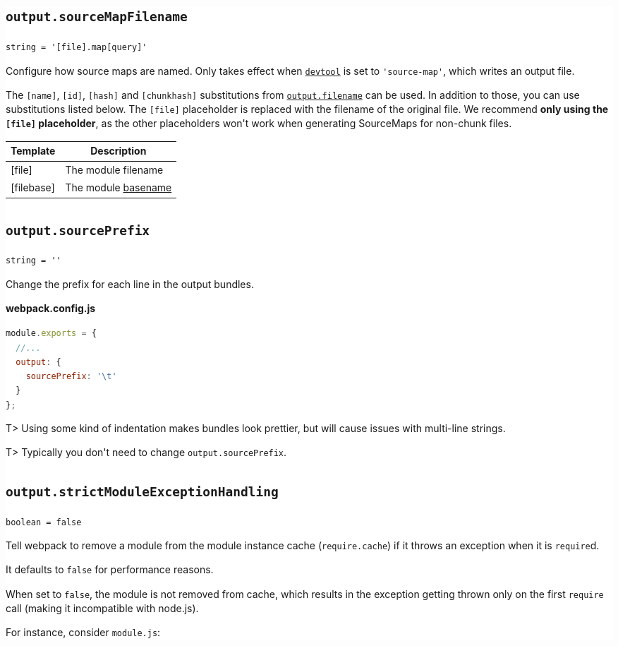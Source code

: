 
## `output.sourceMapFilename`

`string = '[file].map[query]'`

Configure how source maps are named. Only takes effect when [`devtool`](/configuration/devtool/) is set to `'source-map'`, which writes an output file.

The `[name]`, `[id]`, `[hash]` and `[chunkhash]` substitutions from [`output.filename`](#outputfilename) can be used. In addition to those, you can use substitutions listed below. The `[file]` placeholder is replaced with the filename of the original file. We recommend __only using the `[file]` placeholder__, as the other placeholders won't work when generating SourceMaps for non-chunk files.

| Template                   | Description                                                                         |
| -------------------------- | ----------------------------------------------------------------------------------- |
| [file]                     | The module filename                                                                 |
| [filebase]                 | The module [basename](https://nodejs.org/api/path.html#path_path_basename_path_ext) |


## `output.sourcePrefix`

`string = ''`

Change the prefix for each line in the output bundles.

__webpack.config.js__

```javascript
module.exports = {
  //...
  output: {
    sourcePrefix: '\t'
  }
};
```

T> Using some kind of indentation makes bundles look prettier, but will cause issues with multi-line strings.

T> Typically you don't need to change `output.sourcePrefix`.


## `output.strictModuleExceptionHandling`

`boolean = false`

Tell webpack to remove a module from the module instance cache (`require.cache`) if it throws an exception when it is `require`d.

It defaults to `false` for performance reasons.

When set to `false`, the module is not removed from cache, which results in the exception getting thrown only on the first `require` call (making it incompatible with node.js).

For instance, consider `module.js`:
